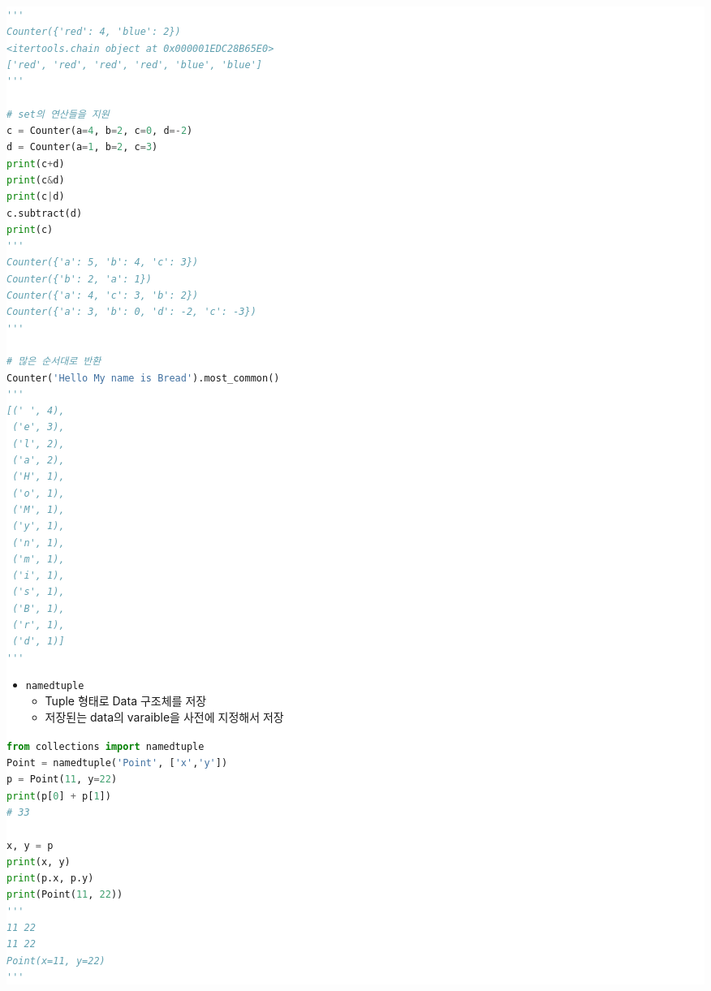 ```python
'''
Counter({'red': 4, 'blue': 2})
<itertools.chain object at 0x000001EDC28B65E0>
['red', 'red', 'red', 'red', 'blue', 'blue']
'''

# set의 연산들을 지원
c = Counter(a=4, b=2, c=0, d=-2)
d = Counter(a=1, b=2, c=3)
print(c+d)
print(c&d)
print(c|d)
c.subtract(d)
print(c)
'''
Counter({'a': 5, 'b': 4, 'c': 3})
Counter({'b': 2, 'a': 1})
Counter({'a': 4, 'c': 3, 'b': 2})
Counter({'a': 3, 'b': 0, 'd': -2, 'c': -3})
'''

# 많은 순서대로 반환
Counter('Hello My name is Bread').most_common()
'''
[(' ', 4),
 ('e', 3),
 ('l', 2),
 ('a', 2),
 ('H', 1),
 ('o', 1),
 ('M', 1),
 ('y', 1),
 ('n', 1),
 ('m', 1),
 ('i', 1),
 ('s', 1),
 ('B', 1),
 ('r', 1),
 ('d', 1)]
'''
```

* `namedtuple`
  * Tuple 형태로 Data 구조체를 저장
  * 저장된는 data의 varaible을 사전에 지정해서 저장

```python
from collections import namedtuple
Point = namedtuple('Point', ['x','y'])
p = Point(11, y=22)
print(p[0] + p[1])
# 33

x, y = p
print(x, y)
print(p.x, p.y)
print(Point(11, 22))
'''
11 22
11 22
Point(x=11, y=22)
'''
```
